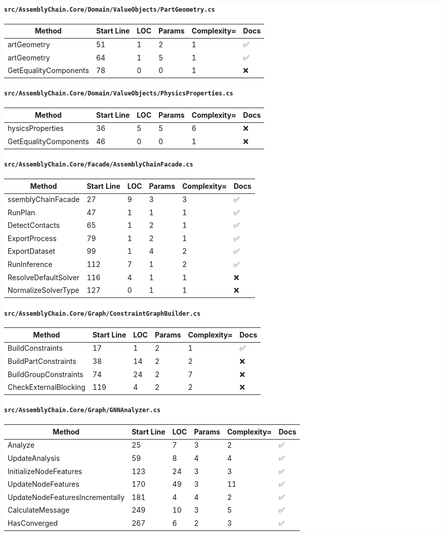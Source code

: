 #### `src/AssemblyChain.Core/Domain/ValueObjects/PartGeometry.cs`
| Method | Start Line | LOC | Params | Complexity≈ | Docs |
| --- | --- | --- | --- | --- | --- |
| artGeometry | 51 | 1 | 2 | 1 | ✅ |
| artGeometry | 64 | 1 | 5 | 1 | ✅ |
| GetEqualityComponents | 78 | 0 | 0 | 1 | ❌ |

#### `src/AssemblyChain.Core/Domain/ValueObjects/PhysicsProperties.cs`
| Method | Start Line | LOC | Params | Complexity≈ | Docs |
| --- | --- | --- | --- | --- | --- |
| hysicsProperties | 36 | 5 | 5 | 6 | ❌ |
| GetEqualityComponents | 46 | 0 | 0 | 1 | ❌ |

#### `src/AssemblyChain.Core/Facade/AssemblyChainFacade.cs`
| Method | Start Line | LOC | Params | Complexity≈ | Docs |
| --- | --- | --- | --- | --- | --- |
| ssemblyChainFacade | 27 | 9 | 3 | 3 | ✅ |
| RunPlan | 47 | 1 | 1 | 1 | ✅ |
| DetectContacts | 65 | 1 | 2 | 1 | ✅ |
| ExportProcess | 79 | 1 | 2 | 1 | ✅ |
| ExportDataset | 99 | 1 | 4 | 2 | ✅ |
| RunInference | 112 | 7 | 1 | 2 | ✅ |
| ResolveDefaultSolver | 116 | 4 | 1 | 1 | ❌ |
| NormalizeSolverType | 127 | 0 | 1 | 1 | ❌ |

#### `src/AssemblyChain.Core/Graph/ConstraintGraphBuilder.cs`
| Method | Start Line | LOC | Params | Complexity≈ | Docs |
| --- | --- | --- | --- | --- | --- |
| BuildConstraints | 17 | 1 | 2 | 1 | ✅ |
| BuildPartConstraints | 38 | 14 | 2 | 2 | ❌ |
| BuildGroupConstraints | 74 | 24 | 2 | 7 | ❌ |
| CheckExternalBlocking | 119 | 4 | 2 | 2 | ❌ |

#### `src/AssemblyChain.Core/Graph/GNNAnalyzer.cs`
| Method | Start Line | LOC | Params | Complexity≈ | Docs |
| --- | --- | --- | --- | --- | --- |
| Analyze | 25 | 7 | 3 | 2 | ✅ |
| UpdateAnalysis | 59 | 8 | 4 | 4 | ✅ |
| InitializeNodeFeatures | 123 | 24 | 3 | 3 | ✅ |
| UpdateNodeFeatures | 170 | 49 | 3 | 11 | ✅ |
| UpdateNodeFeaturesIncrementally | 181 | 4 | 4 | 2 | ✅ |
| CalculateMessage | 249 | 10 | 3 | 5 | ✅ |
| HasConverged | 267 | 6 | 2 | 3 | ✅ |